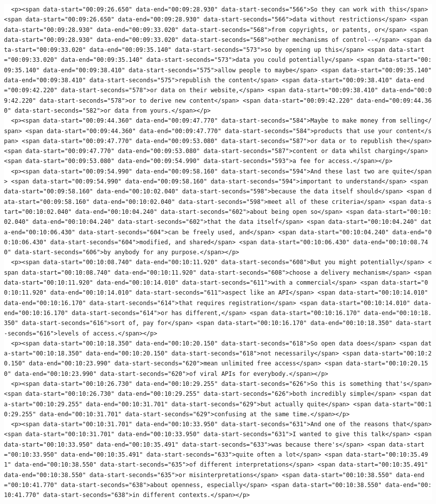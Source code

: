       <p><span data-start="00:09:26.650" data-end="00:09:28.930" data-start-seconds="566">So they can work with this</span> <span data-start="00:09:26.650" data-end="00:09:28.930" data-start-seconds="566">data without restrictions</span> <span data-start="00:09:28.930" data-end="00:09:33.020" data-start-seconds="568">from copyrights, or patents, or</span> <span data-start="00:09:28.930" data-end="00:09:33.020" data-start-seconds="568">other mechanisms of control--</span> <span data-start="00:09:33.020" data-end="00:09:35.140" data-start-seconds="573">so by opening up this</span> <span data-start="00:09:33.020" data-end="00:09:35.140" data-start-seconds="573">data you could potentially</span> <span data-start="00:09:35.140" data-end="00:09:38.410" data-start-seconds="575">allow people to maybe</span> <span data-start="00:09:35.140" data-end="00:09:38.410" data-start-seconds="575">republish the content</span> <span data-start="00:09:38.410" data-end="00:09:42.220" data-start-seconds="578">or data on their website,</span> <span data-start="00:09:38.410" data-end="00:09:42.220" data-start-seconds="578">or to derive new content</span> <span data-start="00:09:42.220" data-end="00:09:44.360" data-start-seconds="582">or data from yours.</span></p>
      <p><span data-start="00:09:44.360" data-end="00:09:47.770" data-start-seconds="584">Maybe to make money from selling</span> <span data-start="00:09:44.360" data-end="00:09:47.770" data-start-seconds="584">products that use your content</span> <span data-start="00:09:47.770" data-end="00:09:53.080" data-start-seconds="587">or data or to republish the</span> <span data-start="00:09:47.770" data-end="00:09:53.080" data-start-seconds="587">content or data whilst charging</span> <span data-start="00:09:53.080" data-end="00:09:54.990" data-start-seconds="593">a fee for access.</span></p>
      <p><span data-start="00:09:54.990" data-end="00:09:58.160" data-start-seconds="594">And these last two are quite</span> <span data-start="00:09:54.990" data-end="00:09:58.160" data-start-seconds="594">important to understand</span> <span data-start="00:09:58.160" data-end="00:10:02.040" data-start-seconds="598">because the data itself should</span> <span data-start="00:09:58.160" data-end="00:10:02.040" data-start-seconds="598">meet all of these criteria</span> <span data-start="00:10:02.040" data-end="00:10:04.240" data-start-seconds="602">about being open so</span> <span data-start="00:10:02.040" data-end="00:10:04.240" data-start-seconds="602">that the data itself</span> <span data-start="00:10:04.240" data-end="00:10:06.430" data-start-seconds="604">can be freely used, and</span> <span data-start="00:10:04.240" data-end="00:10:06.430" data-start-seconds="604">modified, and shared</span> <span data-start="00:10:06.430" data-end="00:10:08.740" data-start-seconds="606">by anybody for any purpose.</span></p>
      <p><span data-start="00:10:08.740" data-end="00:10:11.920" data-start-seconds="608">But you might potentially</span> <span data-start="00:10:08.740" data-end="00:10:11.920" data-start-seconds="608">choose a delivery mechanism</span> <span data-start="00:10:11.920" data-end="00:10:14.010" data-start-seconds="611">with a commercial</span> <span data-start="00:10:11.920" data-end="00:10:14.010" data-start-seconds="611">aspect like an API</span> <span data-start="00:10:14.010" data-end="00:10:16.170" data-start-seconds="614">that requires registration</span> <span data-start="00:10:14.010" data-end="00:10:16.170" data-start-seconds="614">or has different,</span> <span data-start="00:10:16.170" data-end="00:10:18.350" data-start-seconds="616">sort of, pay for</span> <span data-start="00:10:16.170" data-end="00:10:18.350" data-start-seconds="616">levels of access.</span></p>
      <p><span data-start="00:10:18.350" data-end="00:10:20.150" data-start-seconds="618">So open data does</span> <span data-start="00:10:18.350" data-end="00:10:20.150" data-start-seconds="618">not necessarily</span> <span data-start="00:10:20.150" data-end="00:10:23.990" data-start-seconds="620">mean unlimited free access</span> <span data-start="00:10:20.150" data-end="00:10:23.990" data-start-seconds="620">of viral APIs for everybody.</span></p>
      <p><span data-start="00:10:26.730" data-end="00:10:29.255" data-start-seconds="626">So this is something that's</span> <span data-start="00:10:26.730" data-end="00:10:29.255" data-start-seconds="626">both incredibly simple</span> <span data-start="00:10:29.255" data-end="00:10:31.701" data-start-seconds="629">but actually quite</span> <span data-start="00:10:29.255" data-end="00:10:31.701" data-start-seconds="629">confusing at the same time.</span></p>
      <p><span data-start="00:10:31.701" data-end="00:10:33.950" data-start-seconds="631">And one of the reasons that</span> <span data-start="00:10:31.701" data-end="00:10:33.950" data-start-seconds="631">I wanted to give this talk</span> <span data-start="00:10:33.950" data-end="00:10:35.491" data-start-seconds="633">was because there's</span> <span data-start="00:10:33.950" data-end="00:10:35.491" data-start-seconds="633">quite often a lot</span> <span data-start="00:10:35.491" data-end="00:10:38.550" data-start-seconds="635">of different interpretations</span> <span data-start="00:10:35.491" data-end="00:10:38.550" data-start-seconds="635">or misinterpretations</span> <span data-start="00:10:38.550" data-end="00:10:41.770" data-start-seconds="638">about openness, especially</span> <span data-start="00:10:38.550" data-end="00:10:41.770" data-start-seconds="638">in different contexts.</span></p>